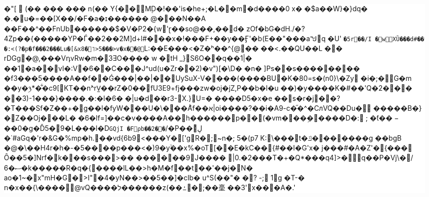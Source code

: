 �"[  (�� ��� ��� n(�� Y{��M۪D�!��'is�he+;�L��m�d����0 x� �$a��W}�}dq� �.�u�=��[X��/�F�a�ɪ������ @���N��A ��F��^��FnUb�� ����$�V�P2�{w'ɽ��so@��,�� d� zOf�bG�dH./�?4Zp��{�����YP�Ѓ��2��2M]d+l#���x�!���F+��y��Ӻ'�b(E��"���aᖑq �U' `�5r��/I �wXȔ���d#���:<(?�p�f���2���L u�[&x8�˥>5���>v�x��@`L:��E���<�Z�ʰ��^{@�� ��<.��QU��L �� rDGg�@,���VդvRw�m�3ƎO���� w �tH _}S6O��q��1|� ��1�a��vI� :V�6��C���J^ud(u�Zr��2)�v")[�\D� �n� ]Ps��s�������� �f3���5����A��f��Ǵ���|��|��UySuX-V����(����BU�K�80=s�(n0}\�Zy\ �i�;�G�m ��y�ꪅ*�͋�c9[KT��n^͛rV̰��rZ�0��fU3E9+fj���zw�oj�jZ,P��b�l�u ��)�y����K�#��'Q�2��� ��3)-1���}����.�:�l�6� �|u�d�ؗ�r3-X.} U=� ����D5�x�e ��s�r�j��?�T���Sf�Z��+�g��l�fyW���U�\���Aͪf��א|oi����?��i�A9-c�֞�^�CлVQ��Du� �����B�}�Z��Oj���L� �6�lf=]��c�v����A�� h������p��(�vm���ܹ�����D�: ; �ƭ�$�-�$�0�g�Ď5�9�L���l�D`GQjI �Fρb��2��`/�P��ͥڸ �˙#aGq�'r�&G�%mp�h.��vd{6b9<���Y�['gR�;~n�; 5�(p7 K:\���t�ݿ�������g ��bgB �@�\��H4r�h�-�5����p���<�)9�yۙ��x%�oT[��E�kC��{#��I�G'x� j���#�A�Z'�{��� Ȏ��5�]Nrf�k���s���>�� ������9J���� |0.�2���T�+�Q*���q4]>�q��P�Vj\�/ސ�6�k�����R�q�{����lL��>h�M�f��t��'��j�N� ao�1~�x"mH�G�>I"�4�yN��>��5��]�clb� u^S(��"� �? -; ׾1g �T-� ո�x��{\����\@vQ����ל������z(��ߑ�;��㙜 ��3'x���A�.'